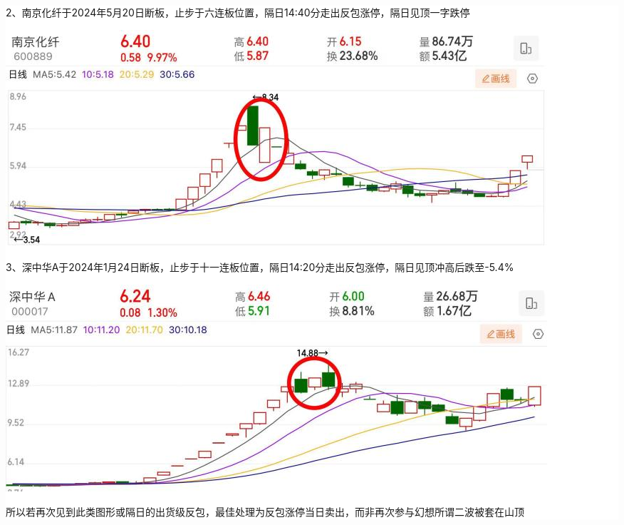 2、南京化纤于2024年5月20日断板，止步于六连板位置，隔日14:40分走出反包涨停，隔日见顶一字跌停  

![alt text](vcc8p2kdk7j6.jpg_760w.jpg)  

3、深中华A于2024年1月24日断板，止步于十一连板位置，隔日14:20分走出反包涨停，隔日见顶冲高后跌至-5.4%  

![alt text](wbioovt082p7.jpg_760w.jpg)  

所以若再次见到此类图形或隔日的出货级反包，最佳处理为反包涨停当日卖出，而非再次参与幻想所谓二波被套在山顶  
